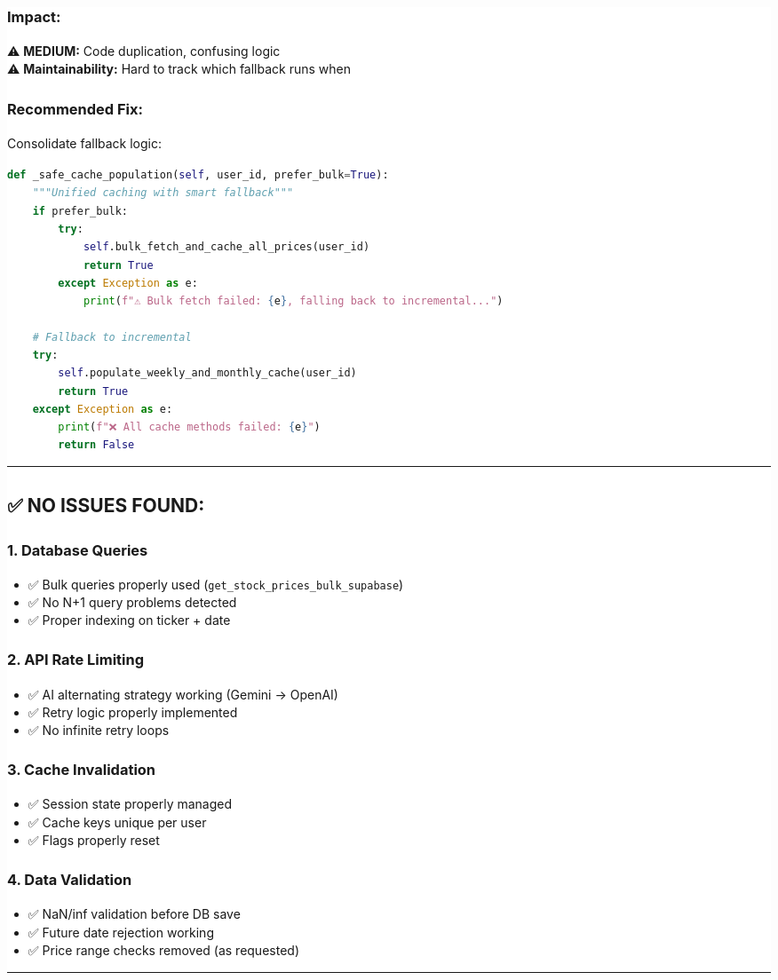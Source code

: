 ### **Impact:**
⚠️ **MEDIUM:** Code duplication, confusing logic  
⚠️ **Maintainability:** Hard to track which fallback runs when  

### **Recommended Fix:**
Consolidate fallback logic:

```python
def _safe_cache_population(self, user_id, prefer_bulk=True):
    """Unified caching with smart fallback"""
    if prefer_bulk:
        try:
            self.bulk_fetch_and_cache_all_prices(user_id)
            return True
        except Exception as e:
            print(f"⚠️ Bulk fetch failed: {e}, falling back to incremental...")
    
    # Fallback to incremental
    try:
        self.populate_weekly_and_monthly_cache(user_id)
        return True
    except Exception as e:
        print(f"❌ All cache methods failed: {e}")
        return False
```

---

## ✅ **NO ISSUES FOUND:**

### **1. Database Queries**
- ✅ Bulk queries properly used (`get_stock_prices_bulk_supabase`)
- ✅ No N+1 query problems detected
- ✅ Proper indexing on ticker + date

### **2. API Rate Limiting**
- ✅ AI alternating strategy working (Gemini → OpenAI)
- ✅ Retry logic properly implemented
- ✅ No infinite retry loops

### **3. Cache Invalidation**
- ✅ Session state properly managed
- ✅ Cache keys unique per user
- ✅ Flags properly reset

### **4. Data Validation**
- ✅ NaN/inf validation before DB save
- ✅ Future date rejection working
- ✅ Price range checks removed (as requested)

---